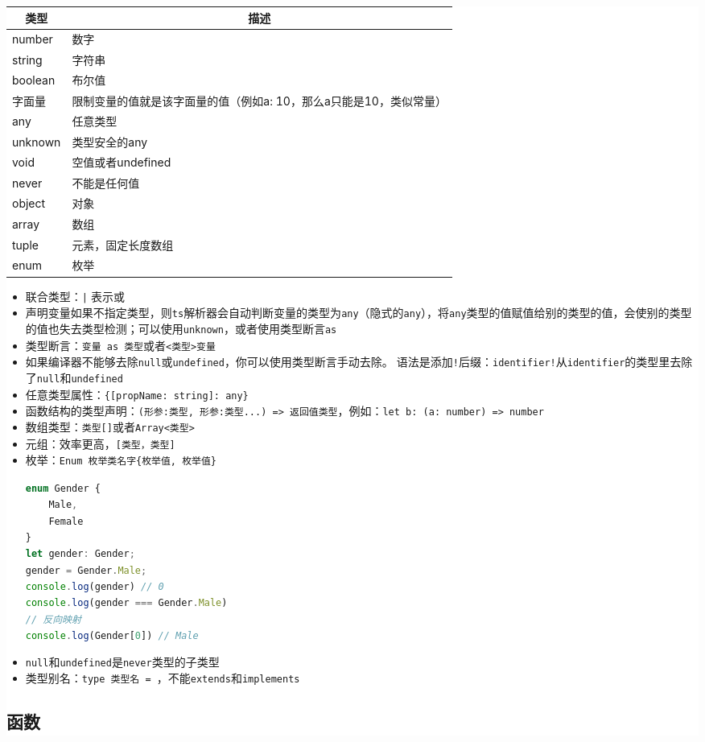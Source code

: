  | 类型    | 描述                                                               |
 | ------- | ------------------------------------------------------------------ |
 | number  | 数字                                                               |
 | string  | 字符串                                                             |
 | boolean | 布尔值                                                             |
 | 字面量  | 限制变量的值就是该字面量的值（例如a: 10，那么a只能是10，类似常量） |
 | any     | 任意类型                                                           |
 | unknown | 类型安全的any                                                      |
 | void    | 空值或者undefined                                                  |
 | never   | 不能是任何值                                                       |
 | object  | 对象                                                               |
 | array   | 数组                                                               |
 | tuple   | 元素，固定长度数组                                                 |
 | enum    | 枚举                                                               |

- 联合类型：`|` 表示或
- 声明变量如果不指定类型，则`ts`解析器会自动判断变量的类型为`any`（隐式的`any`），将`any`类型的值赋值给别的类型的值，会使别的类型的值也失去类型检测；可以使用`unknown`，或者使用类型断言`as`
- 类型断言：`变量 as 类型`或者`<类型>变量`
- 如果编译器不能够去除`null`或`undefined`，你可以使用类型断言手动去除。 语法是添加`!`后缀：`identifier!`从`identifier`的类型里去除了`null`和`undefined`
- 任意类型属性：`{[propName: string]: any}`
- 函数结构的类型声明：`(形参:类型, 形参:类型...) => 返回值类型`，例如：`let b: (a: number) => number`
- 数组类型：`类型[]`或者`Array<类型>`
- 元组：效率更高，`[类型，类型]`
- 枚举：`Enum 枚举类名字{枚举值, 枚举值}`
  ```javascript
  enum Gender {
      Male, 
      Female
  }
  let gender: Gender; 
  gender = Gender.Male;
  console.log(gender) // 0
  console.log(gender === Gender.Male)
  // 反向映射
  console.log(Gender[0]) // Male
  ```
- `null`和`undefined`是`never`类型的子类型
- 类型别名：`type 类型名 = `，不能`extends`和`implements`

## 函数
